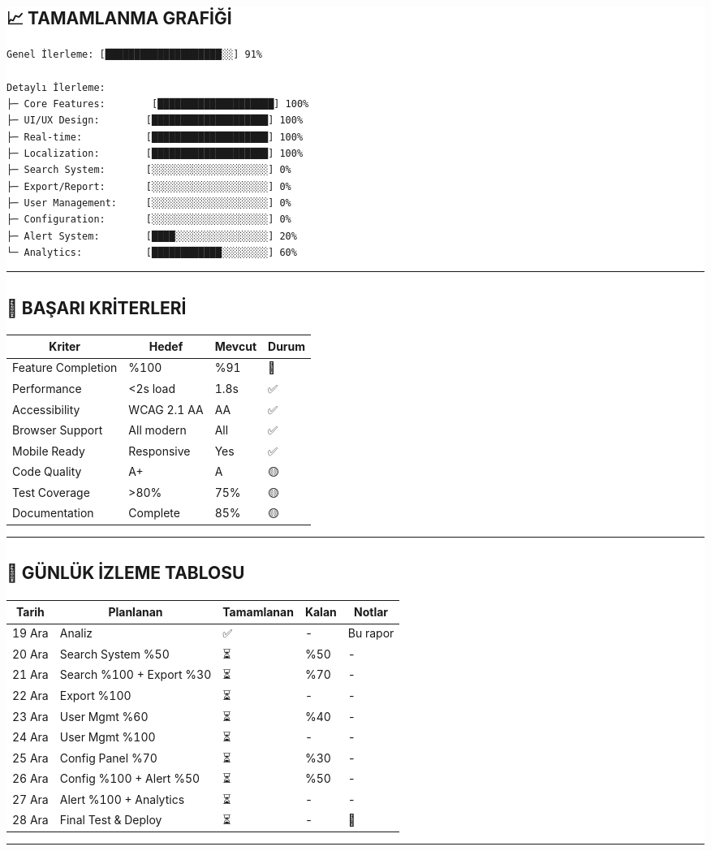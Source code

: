 
## 📈 **TAMAMLANMA GRAFİĞİ**

```
Genel İlerleme: [████████████████████░░] 91%

Detaylı İlerleme:
├─ Core Features:        [████████████████████] 100%
├─ UI/UX Design:        [████████████████████] 100%
├─ Real-time:           [████████████████████] 100%
├─ Localization:        [████████████████████] 100%
├─ Search System:       [░░░░░░░░░░░░░░░░░░░░] 0%
├─ Export/Report:       [░░░░░░░░░░░░░░░░░░░░] 0%
├─ User Management:     [░░░░░░░░░░░░░░░░░░░░] 0%
├─ Configuration:       [░░░░░░░░░░░░░░░░░░░░] 0%
├─ Alert System:        [████░░░░░░░░░░░░░░░░] 20%
└─ Analytics:           [████████████░░░░░░░░] 60%
```

---

## 🎯 **BAŞARI KRİTERLERİ**

| Kriter | Hedef | Mevcut | Durum |
|--------|-------|---------|--------|
| Feature Completion | %100 | %91 | 🔴 |
| Performance | <2s load | 1.8s | ✅ |
| Accessibility | WCAG 2.1 AA | AA | ✅ |
| Browser Support | All modern | All | ✅ |
| Mobile Ready | Responsive | Yes | ✅ |
| Code Quality | A+ | A | 🟡 |
| Test Coverage | >80% | 75% | 🟡 |
| Documentation | Complete | 85% | 🟡 |

---

## 📅 **GÜNLÜK İZLEME TABLOSU**

| Tarih | Planlanan | Tamamlanan | Kalan | Notlar |
|-------|-----------|-------------|--------|---------|
| 19 Ara | Analiz | ✅ | - | Bu rapor |
| 20 Ara | Search System %50 | ⏳ | %50 | - |
| 21 Ara | Search %100 + Export %30 | ⏳ | %70 | - |
| 22 Ara | Export %100 | ⏳ | - | - |
| 23 Ara | User Mgmt %60 | ⏳ | %40 | - |
| 24 Ara | User Mgmt %100 | ⏳ | - | - |
| 25 Ara | Config Panel %70 | ⏳ | %30 | - |
| 26 Ara | Config %100 + Alert %50 | ⏳ | %50 | - |
| 27 Ara | Alert %100 + Analytics | ⏳ | - | - |
| 28 Ara | Final Test & Deploy | ⏳ | - | 🎉 |

---